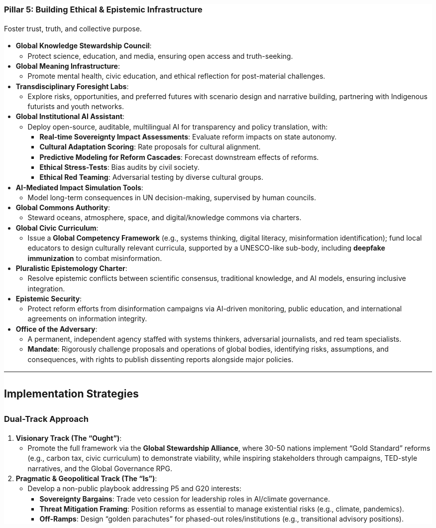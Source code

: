 ### Pillar 5: Building Ethical & Epistemic Infrastructure
Foster trust, truth, and collective purpose.

- **Global Knowledge Stewardship Council**:
  - Protect science, education, and media, ensuring open access and truth-seeking.
- **Global Meaning Infrastructure**:
  - Promote mental health, civic education, and ethical reflection for post-material challenges.
- **Transdisciplinary Foresight Labs**:
  - Explore risks, opportunities, and preferred futures with scenario design and narrative building, partnering with Indigenous futurists and youth networks.
- **Global Institutional AI Assistant**:
  - Deploy open-source, auditable, multilingual AI for transparency and policy translation, with:
    - **Real-time Sovereignty Impact Assessments**: Evaluate reform impacts on state autonomy.
    - **Cultural Adaptation Scoring**: Rate proposals for cultural alignment.
    - **Predictive Modeling for Reform Cascades**: Forecast downstream effects of reforms.
    - **Ethical Stress-Tests**: Bias audits by civil society.
    - **Ethical Red Teaming**: Adversarial testing by diverse cultural groups.
- **AI-Mediated Impact Simulation Tools**:
  - Model long-term consequences in UN decision-making, supervised by human councils.
- **Global Commons Authority**:
  - Steward oceans, atmosphere, space, and digital/knowledge commons via charters.
- **Global Civic Curriculum**:
  - Issue a **Global Competency Framework** (e.g., systems thinking, digital literacy, misinformation identification); fund local educators to design culturally relevant curricula, supported by a UNESCO-like sub-body, including **deepfake immunization** to combat misinformation.
- **Pluralistic Epistemology Charter**:
  - Resolve epistemic conflicts between scientific consensus, traditional knowledge, and AI models, ensuring inclusive integration.
- **Epistemic Security**:
  - Protect reform efforts from disinformation campaigns via AI-driven monitoring, public education, and international agreements on information integrity.
- **Office of the Adversary**:
  - A permanent, independent agency staffed with systems thinkers, adversarial journalists, and red team specialists.
  - **Mandate**: Rigorously challenge proposals and operations of global bodies, identifying risks, assumptions, and consequences, with rights to publish dissenting reports alongside major policies.

---

## Implementation Strategies
### Dual-Track Approach
1. **Visionary Track (The “Ought”)**:
   - Promote the full framework via the **Global Stewardship Alliance**, where 30-50 nations implement “Gold Standard” reforms (e.g., carbon tax, civic curriculum) to demonstrate viability, while inspiring stakeholders through campaigns, TED-style narratives, and the Global Governance RPG.
2. **Pragmatic & Geopolitical Track (The “Is”)**:
   - Develop a non-public playbook addressing P5 and G20 interests:
     - **Sovereignty Bargains**: Trade veto cession for leadership roles in AI/climate governance.
     - **Threat Mitigation Framing**: Position reforms as essential to manage existential risks (e.g., climate, pandemics).
     - **Off-Ramps**: Design “golden parachutes” for phased-out roles/institutions (e.g., transitional advisory positions).
